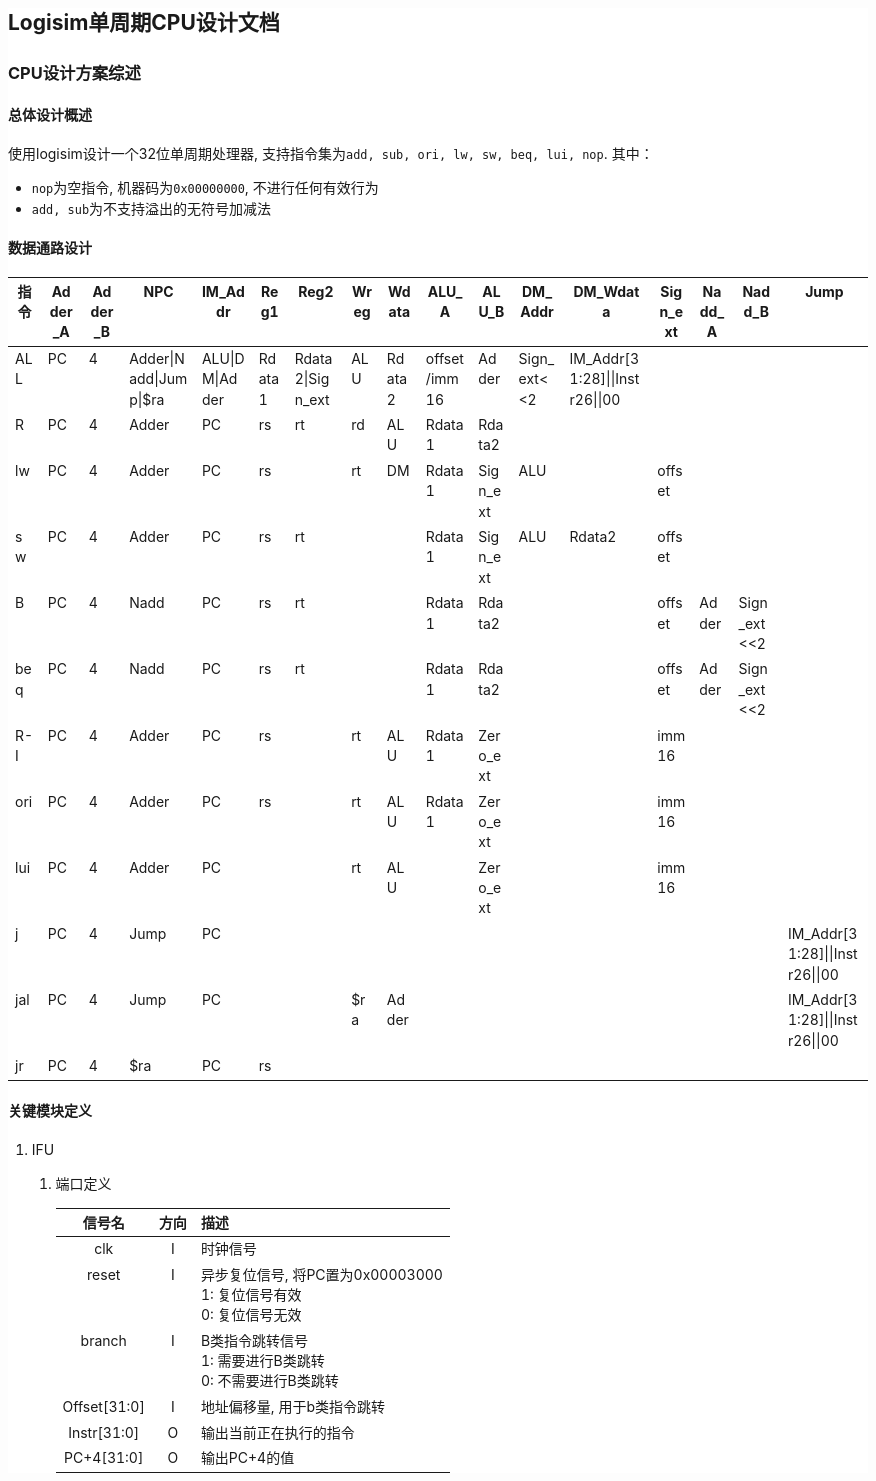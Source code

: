 ## Logisim单周期CPU设计文档

### CPU设计方案综述

#### 总体设计概述

使用logisim设计一个32位单周期处理器, 支持指令集为`add, sub, ori, lw, sw, beq, lui, nop`. 其中：

- `nop`为空指令, 机器码为`0x00000000`, 不进行任何有效行为
- `add, sub`为不支持溢出的无符号加减法

#### 数据通路设计

| 指令 | Adder_A | Adder_B | NPC                    | IM_Addr        | Reg1   | Reg2             | Wreg | Wdata  | ALU_A        | ALU_B    | DM_Addr     | DM_Wdata                        | Sign_ext | Nadd_A | Nadd_B      | Jump                            |
| ---- | ------- | ------- | ---------------------- | -------------- | ------ | ---------------- | ---- | ------ | ------------ | -------- | ----------- | ------------------------------- | -------- | ------ | ----------- | ------------------------------- |
| ALL  | PC      | 4       | Adder\|Nadd\|Jump\|$ra | ALU\|DM\|Adder | Rdata1 | Rdata2\|Sign_ext | ALU  | Rdata2 | offset/imm16 | Adder    | Sign_ext<<2 | IM_Addr[31:28]\|\|Instr26\|\|00 |          |        |             |                                 |
| R    | PC      | 4       | Adder                  | PC             | rs     | rt               | rd   | ALU    | Rdata1       | Rdata2   |             |                                 |          |        |             |                                 |
| lw   | PC      | 4       | Adder                  | PC             | rs     |                  | rt   | DM     | Rdata1       | Sign_ext | ALU         |                                 | offset   |        |             |                                 |
| sw   | PC      | 4       | Adder                  | PC             | rs     | rt               |      |        | Rdata1       | Sign_ext | ALU         | Rdata2                          | offset   |        |             |                                 |
| B    | PC      | 4       | Nadd                   | PC             | rs     | rt               |      |        | Rdata1       | Rdata2   |             |                                 | offset   | Adder  | Sign_ext<<2 |                                 |
| beq  | PC      | 4       | Nadd                   | PC             | rs     | rt               |      |        | Rdata1       | Rdata2   |             |                                 | offset   | Adder  | Sign_ext<<2 |                                 |
| R-I  | PC      | 4       | Adder                  | PC             | rs     |                  | rt   | ALU    | Rdata1       | Zero_ext |             |                                 | imm16    |        |             |                                 |
| ori  | PC      | 4       | Adder                  | PC             | rs     |                  | rt   | ALU    | Rdata1       | Zero_ext |             |                                 | imm16    |        |             |                                 |
| lui  | PC      | 4       | Adder                  | PC             |        |                  | rt   | ALU    |              | Zero_ext |             |                                 | imm16    |        |             |                                 |
| j    | PC      | 4       | Jump                   | PC             |        |                  |      |        |              |          |             |                                 |          |        |             | IM_Addr[31:28]\|\|Instr26\|\|00 |
| jal  | PC      | 4       | Jump                   | PC             |        |                  | $ra  | Adder  |              |          |             |                                 |          |        |             | IM_Addr[31:28]\|\|Instr26\|\|00 |
| jr   | PC      | 4       | $ra                    | PC             | rs     |                  |      |        |              |          |             |                                 |          |        |             |                                 |

#### 关键模块定义

1. IFU

    1. 端口定义

        |    信号名    | 方向 | 描述                                                         |
        | :----------: | :--: | ------------------------------------------------------------ |
        |     clk      |  I   | 时钟信号                                                     |
        |    reset     |  I   | 异步复位信号, 将PC置为0x00003000<br>1: 复位信号有效<br>0: 复位信号无效 |
        |    branch    |  I   | B类指令跳转信号<br>1: 需要进行B类跳转<br>0: 不需要进行B类跳转 |
        | Offset[31:0] |  I   | 地址偏移量, 用于b类指令跳转                                  |
        | Instr[31:0]  |  O   | 输出当前正在执行的指令                                       |
        |  PC+4[31:0]  |  O   | 输出PC+4的值                                                 |

